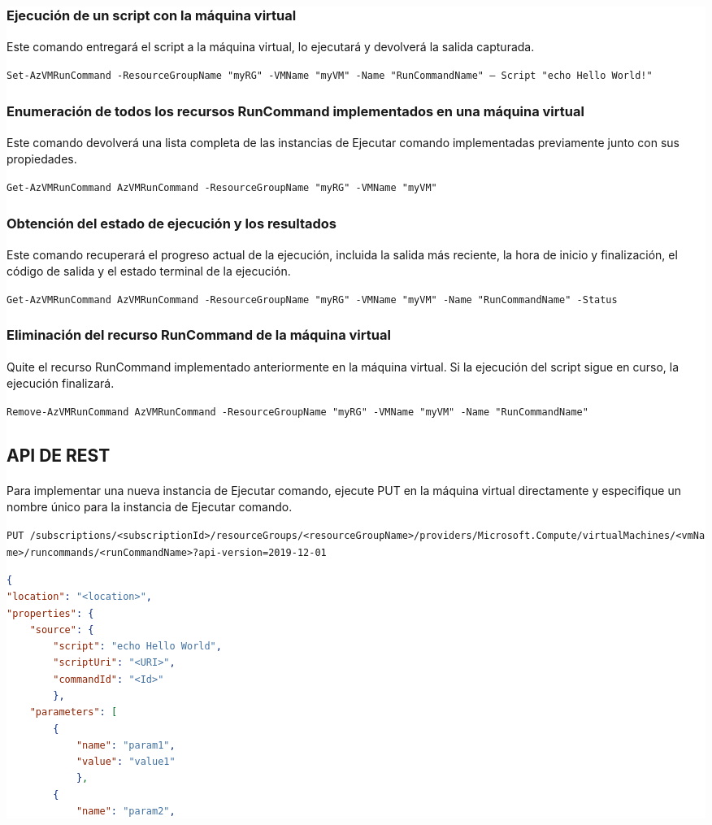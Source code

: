 ### <a name="execute-a-script-with-the-vm"></a>Ejecución de un script con la máquina virtual
Este comando entregará el script a la máquina virtual, lo ejecutará y devolverá la salida capturada.

```powershell-interactive
Set-AzVMRunCommand -ResourceGroupName "myRG" -VMName "myVM" -Name "RunCommandName" – Script "echo Hello World!"
```

### <a name="list-all-deployed-runcommand-resources-on-a-vm"></a>Enumeración de todos los recursos RunCommand implementados en una máquina virtual 
Este comando devolverá una lista completa de las instancias de Ejecutar comando implementadas previamente junto con sus propiedades.

```powershell-interactive
Get-AzVMRunCommand AzVMRunCommand -ResourceGroupName "myRG" -VMName "myVM"
```

### <a name="get-execution-status-and-results"></a>Obtención del estado de ejecución y los resultados 
Este comando recuperará el progreso actual de la ejecución, incluida la salida más reciente, la hora de inicio y finalización, el código de salida y el estado terminal de la ejecución.

```powershell-interactive
Get-AzVMRunCommand AzVMRunCommand -ResourceGroupName "myRG" -VMName "myVM" -Name "RunCommandName" -Status
```

### <a name="delete-runcommand-resource-from-the-vm"></a>Eliminación del recurso RunCommand de la máquina virtual
Quite el recurso RunCommand implementado anteriormente en la máquina virtual. Si la ejecución del script sigue en curso, la ejecución finalizará. 

```powershell-interactive
Remove-AzVMRunCommand AzVMRunCommand -ResourceGroupName "myRG" -VMName "myVM" -Name "RunCommandName"
```
 


## <a name="rest-api"></a>API DE REST 

Para implementar una nueva instancia de Ejecutar comando, ejecute PUT en la máquina virtual directamente y especifique un nombre único para la instancia de Ejecutar comando. 

```rest
PUT /subscriptions/<subscriptionId>/resourceGroups/<resourceGroupName>/providers/Microsoft.Compute/virtualMachines/<vmName>/runcommands/<runCommandName>?api-version=2019-12-01
```

```json
{ 
"location": "<location>", 
"properties": { 
    "source": { 
        "script": "echo Hello World", 
        "scriptUri": "<URI>",  
        "commandId": "<Id>"  
        }, 
    "parameters": [ 
        { 
            "name": "param1",
            "value": "value1" 
            }, 
        { 
            "name": "param2", 
```